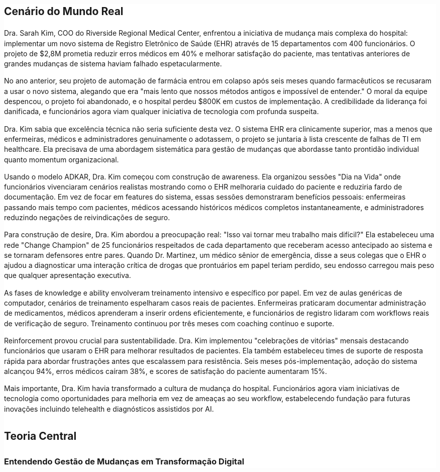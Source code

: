 ## Cenário do Mundo Real

Dra. Sarah Kim, COO do Riverside Regional Medical Center, enfrentou a iniciativa de mudança mais complexa do hospital: implementar um novo sistema de Registro Eletrônico de Saúde (EHR) através de 15 departamentos com 400 funcionários. O projeto de $2,8M prometia reduzir erros médicos em 40% e melhorar satisfação do paciente, mas tentativas anteriores de grandes mudanças de sistema haviam falhado espetacularmente.

No ano anterior, seu projeto de automação de farmácia entrou em colapso após seis meses quando farmacêuticos se recusaram a usar o novo sistema, alegando que era "mais lento que nossos métodos antigos e impossível de entender." O moral da equipe despencou, o projeto foi abandonado, e o hospital perdeu $800K em custos de implementação. A credibilidade da liderança foi danificada, e funcionários agora viam qualquer iniciativa de tecnologia com profunda suspeita.

Dra. Kim sabia que excelência técnica não seria suficiente desta vez. O sistema EHR era clinicamente superior, mas a menos que enfermeiras, médicos e administradores genuinamente o adotassem, o projeto se juntaria à lista crescente de falhas de TI em healthcare. Ela precisava de uma abordagem sistemática para gestão de mudanças que abordasse tanto prontidão individual quanto momentum organizacional.

Usando o modelo ADKAR, Dra. Kim começou com construção de awareness. Ela organizou sessões "Dia na Vida" onde funcionários vivenciaram cenários realistas mostrando como o EHR melhoraria cuidado do paciente e reduziria fardo de documentação. Em vez de focar em features do sistema, essas sessões demonstraram benefícios pessoais: enfermeiras passando mais tempo com pacientes, médicos acessando históricos médicos completos instantaneamente, e administradores reduzindo negações de reivindicações de seguro.

Para construção de desire, Dra. Kim abordou a preocupação real: "Isso vai tornar meu trabalho mais difícil?" Ela estabeleceu uma rede "Change Champion" de 25 funcionários respeitados de cada departamento que receberam acesso antecipado ao sistema e se tornaram defensores entre pares. Quando Dr. Martinez, um médico sênior de emergência, disse a seus colegas que o EHR o ajudou a diagnosticar uma interação crítica de drogas que prontuários em papel teriam perdido, seu endosso carregou mais peso que qualquer apresentação executiva.

As fases de knowledge e ability envolveram treinamento intensivo e específico por papel. Em vez de aulas genéricas de computador, cenários de treinamento espelharam casos reais de pacientes. Enfermeiras praticaram documentar administração de medicamentos, médicos aprenderam a inserir ordens eficientemente, e funcionários de registro lidaram com workflows reais de verificação de seguro. Treinamento continuou por três meses com coaching contínuo e suporte.

Reinforcement provou crucial para sustentabilidade. Dra. Kim implementou "celebrações de vitórias" mensais destacando funcionários que usaram o EHR para melhorar resultados de pacientes. Ela também estabeleceu times de suporte de resposta rápida para abordar frustrações antes que escalassem para resistência. Seis meses pós-implementação, adoção do sistema alcançou 94%, erros médicos caíram 38%, e scores de satisfação do paciente aumentaram 15%.

Mais importante, Dra. Kim havia transformado a cultura de mudança do hospital. Funcionários agora viam iniciativas de tecnologia como oportunidades para melhoria em vez de ameaças ao seu workflow, estabelecendo fundação para futuras inovações incluindo telehealth e diagnósticos assistidos por AI.

## Teoria Central

### Entendendo Gestão de Mudanças em Transformação Digital
